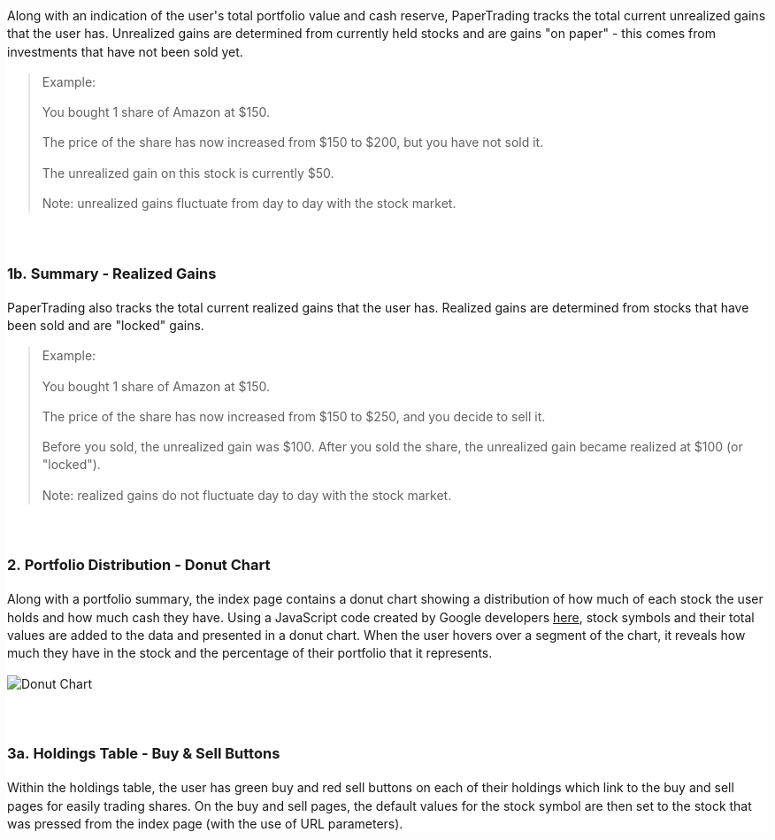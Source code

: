Along with an indication of the user's total portfolio value and cash reserve, PaperTrading tracks the total current unrealized gains that the user has. Unrealized gains are determined from currently held stocks and are gains "on paper" - this comes from investments that have not been sold yet.

> Example:
>
> You bought 1 share of Amazon at $150.
>
> The price of the share has now increased from $150 to $200, but you have not sold it.
>
> The unrealized gain on this stock is currently $50.
>
> Note: unrealized gains fluctuate from day to day with the stock market.

&nbsp;

### **1b.&nbsp;Summary - Realized Gains**

PaperTrading also tracks the total current realized gains that the user has. Realized gains are determined from stocks that have been sold and are "locked" gains.

> Example:
>
> You bought 1 share of Amazon at $150.
>
> The price of the share has now increased from $150 to $250, and you decide to sell it.
>
> Before you sold, the unrealized gain was $100. After you sold the share, the unrealized gain became realized at $100 (or "locked").
>
> Note: realized gains do not fluctuate day to day with the stock market.

&nbsp;

### **2.&nbsp;Portfolio Distribution - Donut Chart**

Along with a portfolio summary, the index page contains a donut chart showing a distribution of how much of each stock the user holds and how much cash they have. Using a JavaScript code created by Google developers [here](https://developers.google.com/chart/interactive/docs/gallery/piechart#fullhtml), stock symbols and their total values are added to the data and presented in a donut chart. When the user hovers over a segment of the chart, it reveals how much they have in the stock and the percentage of their portfolio that it represents.

![Donut Chart](../../paper-trading/pictures/donut-chart.gif)

&nbsp;

### **3a.&nbsp;Holdings Table - Buy & Sell Buttons**

Within the holdings table, the user has green buy and red sell buttons on each of their holdings which link to the buy and sell pages for easily trading shares. On the buy and sell pages, the default values for the stock symbol are then set to the stock that was pressed from the index page (with the use of URL parameters).
